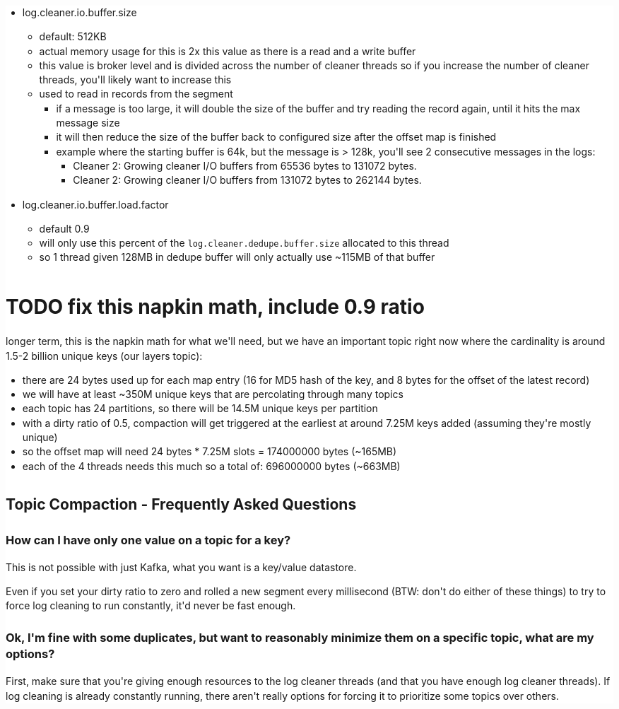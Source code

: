 
- log.cleaner.io.buffer.size
    - default: 512KB
    - actual memory usage for this is 2x this value as there is a read and a write buffer
    - this value is broker level and is divided across the number of cleaner threads so if you increase the number of cleaner threads, you'll likely want to increase this
    - used to read in records from the segment
        - if a message is too large, it will double the size of the buffer and try reading the record again, until it hits the max message size
        - it will then reduce the size of the buffer back to configured size after the offset map is finished
        - example where the starting buffer is 64k, but the message is > 128k, you'll see 2 consecutive messages in the logs:
            - Cleaner 2: Growing cleaner I/O buffers from 65536 bytes to 131072 bytes.
            - Cleaner 2: Growing cleaner I/O buffers from 131072 bytes to 262144 bytes.


- log.cleaner.io.buffer.load.factor
    - default 0.9
    - will only use this percent of the `log.cleaner.dedupe.buffer.size` allocated to this thread
    - so 1 thread given 128MB in dedupe buffer will only actually use ~115MB of that buffer






# TODO fix this napkin math, include 0.9 ratio

longer term, this is the napkin math for what we'll need, but we have an important topic right now where the cardinality is around 1.5-2 billion unique keys (our layers topic):
- there are 24 bytes used up for each map entry (16 for MD5 hash of the key, and 8 bytes for the offset of the latest record)
- we will have at least ~350M unique keys that are percolating through many topics
- each topic has 24 partitions, so there will be 14.5M unique keys per partition
- with a dirty ratio of 0.5, compaction will get triggered at the earliest at around 7.25M keys added (assuming they're mostly unique)
- so the offset map will need 24 bytes * 7.25M slots = 174000000 bytes (~165MB)
- each of the 4 threads needs this much so a total of: 696000000 bytes (~663MB)


## Topic Compaction - Frequently Asked Questions

### How can I have only one value on a topic for a key?

This is not possible with just Kafka, what you want is a key/value datastore. 

Even if you set your dirty ratio to zero and rolled a new segment every millisecond (BTW: don't do either of these 
things) to try to force log cleaning to run constantly, it'd never be fast enough.

### Ok, I'm fine with some duplicates, but want to reasonably minimize them on a specific topic, what are my options?

First, make sure that you're giving enough resources to the log cleaner threads (and that you have enough log cleaner 
threads).  If log cleaning is already constantly running, there aren't really options for forcing it to prioritize
some topics over others.
